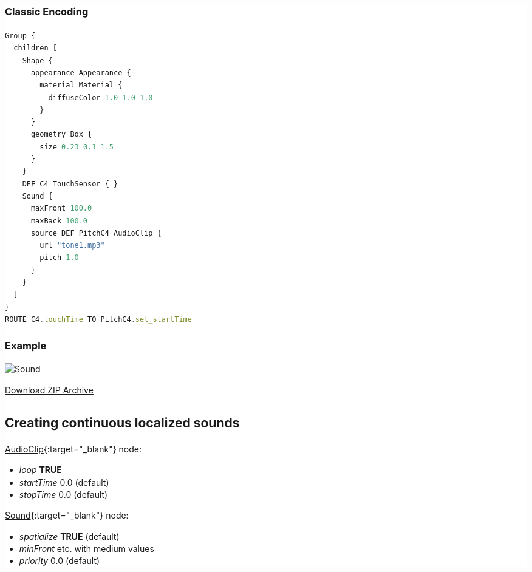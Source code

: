 ### Classic Encoding

```js
Group {
  children [
    Shape {
      appearance Appearance {
        material Material {
          diffuseColor 1.0 1.0 1.0
        }
      }
      geometry Box {
        size 0.23 0.1 1.5
      }
    }
    DEF C4 TouchSensor { }
    Sound {
      maxFront 100.0
      maxBack 100.0
      source DEF PitchC4 AudioClip {
        url "tone1.mp3"
        pitch 1.0
      }
    }
  ]
}
ROUTE C4.touchTime TO PitchC4.set_startTime
```

### Example

<x3d-canvas src="https://create3000.github.io/media/tutorials/scenes/sound/sound.x3dv">
  <img src="https://create3000.github.io/media/tutorials/scenes/sound/screenshot.png" alt="Sound"/>
</x3d-canvas>

[Download ZIP Archive](https://create3000.github.io/media/tutorials/scenes/sound/sound.zip)

## Creating continuous localized sounds

[AudioClip](https://www.web3d.org/documents/specifications/19775-1/V3.3/Part01/components/sound.html#AudioClip){:target="_blank"} node:

- *loop* **TRUE**
- *startTime* 0.0 (default)
- *stopTime* 0.0 (default)

[Sound](https://www.web3d.org/documents/specifications/19775-1/V3.3/Part01/components/sound.html#Sound){:target="_blank"} node:

- *spatialize* **TRUE** (default)
- *minFront* etc. with medium values
- *priority* 0.0 (default)
